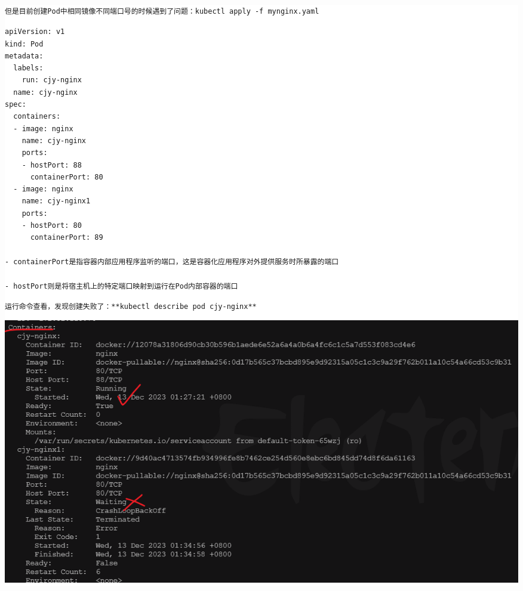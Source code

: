 
`但是目前创建Pod中相同镜像不同端口号的时候遇到了问题：kubectl apply -f mynginx.yaml`

````
apiVersion: v1
kind: Pod
metadata:
  labels:
    run: cjy-nginx
  name: cjy-nginx
spec:
  containers:
  - image: nginx
    name: cjy-nginx
    ports:
    - hostPort: 88
      containerPort: 80
  - image: nginx
    name: cjy-nginx1
    ports:
    - hostPort: 80
      containerPort: 89
      
- containerPort是指容器内部应用程序监听的端口，这是容器化应用程序对外提供服务时所暴露的端口

- hostPort则是将宿主机上的特定端口映射到运行在Pod内部容器的端口
````

`运行命令查看，发现创建失败了：**kubectl describe pod cjy-nginx**`

![image-20231213013903723](images/image-20231213013903723.png)
